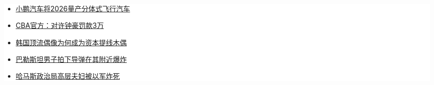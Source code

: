 + [小鹏汽车将2026量产分体式飞行汽车](https://www.toutiao.com/trending/7484711026351046666/%3Fcategory_name%3Dtopic_innerflow%26event_type%3Dhot_board%26log_pb%3D%257B%2522category_name%2522%253A%2522topic_innerflow%2522%252C%2522cluster_type%2522%253A%25226%2522%252C%2522enter_from%2522%253A%2522click_category%2522%252C%2522entrance_hotspot%2522%253A%2522outside%2522%252C%2522event_type%2522%253A%2522hot_board%2522%252C%2522hot_board_cluster_id%2522%253A%25227484711026351046666%2522%252C%2522hot_board_impr_id%2522%253A%252220250324001044F14CCEB81F49F9C04CB4%2522%252C%2522jump_page%2522%253A%2522hot_board_page%2522%252C%2522location%2522%253A%2522news_hot_card%2522%252C%2522page_location%2522%253A%2522hot_board_page%2522%252C%2522rank%2522%253A%252250%2522%252C%2522source%2522%253A%2522trending_tab%2522%252C%2522style_id%2522%253A%252240132%2522%252C%2522title%2522%253A%2522%25E5%25B0%258F%25E9%25B9%258F%25E6%25B1%25BD%25E8%25BD%25A6%25E5%25B0%25862026%25E9%2587%258F%25E4%25BA%25A7%25E5%2588%2586%25E4%25BD%2593%25E5%25BC%258F%25E9%25A3%259E%25E8%25A1%258C%25E6%25B1%25BD%25E8%25BD%25A6%2522%257D%26rank%3D50%26style_id%3D40132%26topic_id%3D7484711026351046666)

+ [CBA官方：对许钟豪罚款3万](https://www.toutiao.com/trending/7484867579841101878/%3Fcategory_name%3Dtopic_innerflow%26event_type%3Dhot_board%26log_pb%3D%257B%2522category_name%2522%253A%2522topic_innerflow%2522%252C%2522cluster_type%2522%253A%25226%2522%252C%2522enter_from%2522%253A%2522click_category%2522%252C%2522entrance_hotspot%2522%253A%2522outside%2522%252C%2522event_type%2522%253A%2522hot_board%2522%252C%2522hot_board_cluster_id%2522%253A%25227484867579841101878%2522%252C%2522hot_board_impr_id%2522%253A%2522202503240108207ED6C6653EFDDB6C3F8E%2522%252C%2522jump_page%2522%253A%2522hot_board_page%2522%252C%2522location%2522%253A%2522news_hot_card%2522%252C%2522page_location%2522%253A%2522hot_board_page%2522%252C%2522rank%2522%253A%252220%2522%252C%2522source%2522%253A%2522trending_tab%2522%252C%2522style_id%2522%253A%252240132%2522%252C%2522title%2522%253A%2522CBA%25E5%25AE%2598%25E6%2596%25B9%25EF%25BC%259A%25E5%25AF%25B9%25E8%25AE%25B8%25E9%2592%259F%25E8%25B1%25AA%25E7%25BD%259A%25E6%25AC%25BE3%25E4%25B8%2587%2522%257D%26rank%3D20%26style_id%3D40132%26topic_id%3D7484867579841101878)

+ [韩国顶流偶像为何成为资本提线木偶](https://www.toutiao.com/trending/7484946806292352539/%3Fcategory_name%3Dtopic_innerflow%26event_type%3Dhot_board%26log_pb%3D%257B%2522category_name%2522%253A%2522topic_innerflow%2522%252C%2522cluster_type%2522%253A%252213%2522%252C%2522enter_from%2522%253A%2522click_category%2522%252C%2522entrance_hotspot%2522%253A%2522outside%2522%252C%2522event_type%2522%253A%2522hot_board%2522%252C%2522hot_board_cluster_id%2522%253A%25227484946806292352539%2522%252C%2522hot_board_impr_id%2522%253A%2522202503240108207ED6C6653EFDDB6C3F8E%2522%252C%2522jump_page%2522%253A%2522hot_board_page%2522%252C%2522location%2522%253A%2522news_hot_card%2522%252C%2522page_location%2522%253A%2522hot_board_page%2522%252C%2522rank%2522%253A%252221%2522%252C%2522source%2522%253A%2522trending_tab%2522%252C%2522style_id%2522%253A%252240132%2522%252C%2522title%2522%253A%2522%25E9%259F%25A9%25E5%259B%25BD%25E9%25A1%25B6%25E6%25B5%2581%25E5%2581%25B6%25E5%2583%258F%25E4%25B8%25BA%25E4%25BD%2595%25E6%2588%2590%25E4%25B8%25BA%25E8%25B5%2584%25E6%259C%25AC%25E6%258F%2590%25E7%25BA%25BF%25E6%259C%25A8%25E5%2581%25B6%2522%257D%26rank%3D21%26style_id%3D40132%26topic_id%3D7484946806292352539)

+ [巴勒斯坦男子拍下导弹在其附近爆炸](https://www.toutiao.com/trending/7484788020785184794/%3Fcategory_name%3Dtopic_innerflow%26event_type%3Dhot_board%26log_pb%3D%257B%2522category_name%2522%253A%2522topic_innerflow%2522%252C%2522cluster_type%2522%253A%25220%2522%252C%2522enter_from%2522%253A%2522click_category%2522%252C%2522entrance_hotspot%2522%253A%2522outside%2522%252C%2522event_type%2522%253A%2522hot_board%2522%252C%2522hot_board_cluster_id%2522%253A%25227484788020785184794%2522%252C%2522hot_board_impr_id%2522%253A%2522202503240108207ED6C6653EFDDB6C3F8E%2522%252C%2522jump_page%2522%253A%2522hot_board_page%2522%252C%2522location%2522%253A%2522news_hot_card%2522%252C%2522page_location%2522%253A%2522hot_board_page%2522%252C%2522rank%2522%253A%252235%2522%252C%2522source%2522%253A%2522trending_tab%2522%252C%2522style_id%2522%253A%252240132%2522%252C%2522title%2522%253A%2522%25E5%25B7%25B4%25E5%258B%2592%25E6%2596%25AF%25E5%259D%25A6%25E7%2594%25B7%25E5%25AD%2590%25E6%258B%258D%25E4%25B8%258B%25E5%25AF%25BC%25E5%25BC%25B9%25E5%259C%25A8%25E5%2585%25B6%25E9%2599%2584%25E8%25BF%2591%25E7%2588%2586%25E7%2582%25B8%2522%257D%26rank%3D35%26style_id%3D40132%26topic_id%3D7484788020785184794)

+ [哈马斯政治局高层夫妇被以军炸死](https://www.toutiao.com/trending/7484125511988363276/%3Fcategory_name%3Dtopic_innerflow%26event_type%3Dhot_board%26log_pb%3D%257B%2522category_name%2522%253A%2522topic_innerflow%2522%252C%2522cluster_type%2522%253A%25222%2522%252C%2522enter_from%2522%253A%2522click_category%2522%252C%2522entrance_hotspot%2522%253A%2522outside%2522%252C%2522event_type%2522%253A%2522hot_board%2522%252C%2522hot_board_cluster_id%2522%253A%25227484125511988363276%2522%252C%2522hot_board_impr_id%2522%253A%2522202503240108207ED6C6653EFDDB6C3F8E%2522%252C%2522jump_page%2522%253A%2522hot_board_page%2522%252C%2522location%2522%253A%2522news_hot_card%2522%252C%2522page_location%2522%253A%2522hot_board_page%2522%252C%2522rank%2522%253A%252237%2522%252C%2522source%2522%253A%2522trending_tab%2522%252C%2522style_id%2522%253A%252240132%2522%252C%2522title%2522%253A%2522%25E5%2593%2588%25E9%25A9%25AC%25E6%2596%25AF%25E6%2594%25BF%25E6%25B2%25BB%25E5%25B1%2580%25E9%25AB%2598%25E5%25B1%2582%25E5%25A4%25AB%25E5%25A6%2587%25E8%25A2%25AB%25E4%25BB%25A5%25E5%2586%259B%25E7%2582%25B8%25E6%25AD%25BB%2522%257D%26rank%3D37%26style_id%3D40132%26topic_id%3D7484125511988363276)

